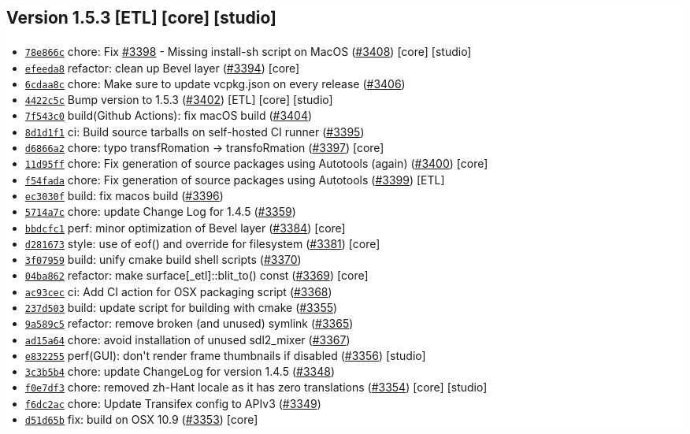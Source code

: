 
## Version 1.5.3 [ETL] [core] [studio]

- [`78e866c`](https://github.com/synfig/synfig/commit/78e866cde56d844b1d2b66d83b5de7249788d0ab) chore: Fix [#3398](https://github.com/synfig/synfig/issues/3398) - Missing install-sh script on MacOS ([#3408](https://github.com/synfig/synfig/issues/3408)) [core] [studio]
- [`efeeda8`](https://github.com/synfig/synfig/commit/efeeda8c0925ef8e075a454264ae177cb2539bb7) refactor: clean up Bevel layer ([#3394](https://github.com/synfig/synfig/issues/3394)) [core]
- [`6cdaa8c`](https://github.com/synfig/synfig/commit/6cdaa8c2529fba5f66e0733d7d8ba68f4823b38f) chore: Make sure to update vcpkg.json on every release ([#3406](https://github.com/synfig/synfig/issues/3406))
- [`4422c5c`](https://github.com/synfig/synfig/commit/4422c5c95b4302afbe59dd2ef7ad6bb679487bde) Bump version to 1.5.3 ([#3402](https://github.com/synfig/synfig/issues/3402)) [ETL] [core] [studio]
- [`7f543c0`](https://github.com/synfig/synfig/commit/7f543c083000e1840e310391431adfc65e26877f) build(Github Actions): fix macOS build ([#3404](https://github.com/synfig/synfig/issues/3404))
- [`8d1d1f1`](https://github.com/synfig/synfig/commit/8d1d1f1ec298793a29c40028ed1bcb6d6c8f2b67) ci: Build source tarballs on self-hosted CI runner ([#3395](https://github.com/synfig/synfig/issues/3395))
- [`d6866a2`](https://github.com/synfig/synfig/commit/d6866a29c2a1c1f528ea8c8e0f9da014f318d9fd) chore: typo transfRomation -> transfoRmation ([#3397](https://github.com/synfig/synfig/issues/3397)) [core]
- [`11d95ff`](https://github.com/synfig/synfig/commit/11d95ffa7fa313063b9eff1b3678281418674235) chore: Fix generation of source packages using Autotools (again) ([#3400](https://github.com/synfig/synfig/issues/3400)) [core]
- [`f54fada`](https://github.com/synfig/synfig/commit/f54fadad55f2553d46d379ea08cff305cf99ad57) chore: Fix generation of source packages using Autotools ([#3399](https://github.com/synfig/synfig/issues/3399)) [ETL]
- [`ec3030f`](https://github.com/synfig/synfig/commit/ec3030ffd81937f016ffabe1f381086eea6626a2) build: fix macos build ([#3396](https://github.com/synfig/synfig/issues/3396))
- [`5714a7c`](https://github.com/synfig/synfig/commit/5714a7c421e7c21478d205f9b78e859428411fd7) chore: update Change Log for 1.4.5 ([#3359](https://github.com/synfig/synfig/issues/3359))
- [`bbdcfc1`](https://github.com/synfig/synfig/commit/bbdcfc1fc2bc84bafa5f80ea79605cb9b053e38f) perf: minor optimization of Bevel layer ([#3384](https://github.com/synfig/synfig/issues/3384)) [core]
- [`d281673`](https://github.com/synfig/synfig/commit/d2816730fd6e0a58785fd39571ec3f728e99c616) style: use of eof() and override for filesystem ([#3381](https://github.com/synfig/synfig/issues/3381)) [core]
- [`3f07959`](https://github.com/synfig/synfig/commit/3f0795986a0e0612f86695dade1ebd4f658d3c39) build: unify cmake build shell scripts ([#3370](https://github.com/synfig/synfig/issues/3370))
- [`04ba862`](https://github.com/synfig/synfig/commit/04ba862ed6bef63c1a83cd129a1ad6f3fe109a49) refactor: make surface[_etl]::blit_to() const ([#3369](https://github.com/synfig/synfig/issues/3369)) [core]
- [`ac93cec`](https://github.com/synfig/synfig/commit/ac93cec8fae45c123b5ac2164c077671c6d8564e) ci: Add CI action for OSX packaging script ([#3368](https://github.com/synfig/synfig/issues/3368))
- [`237d503`](https://github.com/synfig/synfig/commit/237d5032db163f1360647b9ff4ff45246b8155b8) build: update script for building with cmake ([#3355](https://github.com/synfig/synfig/issues/3355))
- [`9a589c5`](https://github.com/synfig/synfig/commit/9a589c5379d2a9ea0615342a84249e683812383f) refactor: remove broken (and unused) symlink ([#3365](https://github.com/synfig/synfig/issues/3365))
- [`ad15a64`](https://github.com/synfig/synfig/commit/ad15a64580f3d4516419033903aa65a47280cd4f) chore: avoid installation of unused sdl2_mixer ([#3367](https://github.com/synfig/synfig/issues/3367))
- [`e832255`](https://github.com/synfig/synfig/commit/e8322554c42075b5b4be647b19f6fd9aca367c10) perf(GUI): don't render frame thumbnails if disabled ([#3356](https://github.com/synfig/synfig/issues/3356)) [studio]
- [`3c3b5b4`](https://github.com/synfig/synfig/commit/3c3b5b4b8c4fcfe1854533082faafbe61d2fb3c9) chore: update ChangeLog for version 1.4.5 ([#3348](https://github.com/synfig/synfig/issues/3348))
- [`f0e7df3`](https://github.com/synfig/synfig/commit/f0e7df389abc6600714bb119d5a551bb1e1fb708) chore: removed zh-Hant locale as it has zero translations ([#3354](https://github.com/synfig/synfig/issues/3354)) [core] [studio]
- [`f6dc2ac`](https://github.com/synfig/synfig/commit/f6dc2aca804f124c897c6f013523502f889755b2) chore: Update Transifex config to APIv3 ([#3349](https://github.com/synfig/synfig/issues/3349))
- [`d51d65b`](https://github.com/synfig/synfig/commit/d51d65b81133e24329399f0185ba5fc79c035a4c) fix: build on OSX 10.9 ([#3353](https://github.com/synfig/synfig/issues/3353)) [core]
